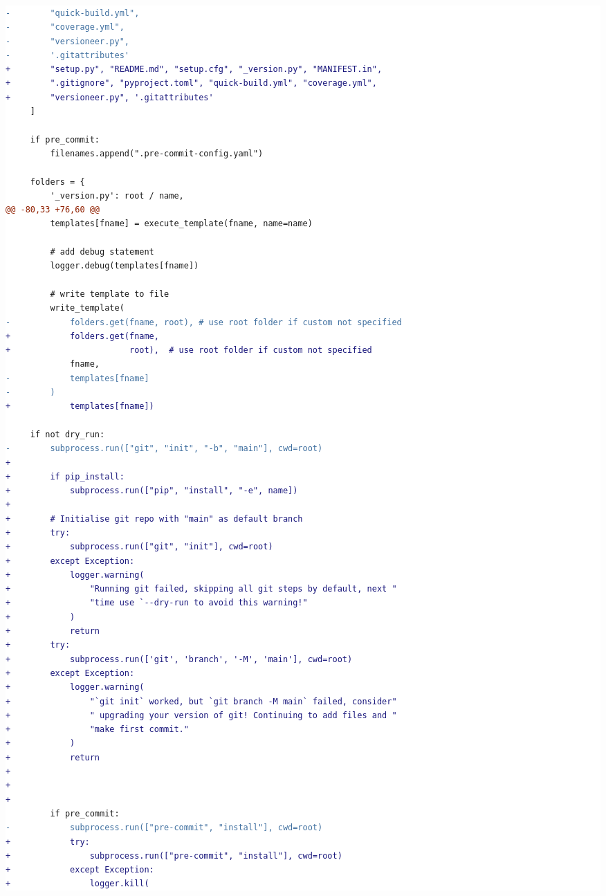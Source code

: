 ```diff
-        "quick-build.yml",
-        "coverage.yml",
-        "versioneer.py",
-        '.gitattributes'
+        "setup.py", "README.md", "setup.cfg", "_version.py", "MANIFEST.in",
+        ".gitignore", "pyproject.toml", "quick-build.yml", "coverage.yml",
+        "versioneer.py", '.gitattributes'
     ]
 
     if pre_commit:
         filenames.append(".pre-commit-config.yaml")
 
     folders = {
         '_version.py': root / name,
@@ -80,33 +76,60 @@
         templates[fname] = execute_template(fname, name=name)
 
         # add debug statement
         logger.debug(templates[fname])
 
         # write template to file
         write_template(
-            folders.get(fname, root), # use root folder if custom not specified
+            folders.get(fname,
+                        root),  # use root folder if custom not specified
             fname,
-            templates[fname]
-        )
+            templates[fname])
 
     if not dry_run:
-        subprocess.run(["git", "init", "-b", "main"], cwd=root)
+
+        if pip_install:
+            subprocess.run(["pip", "install", "-e", name])
+
+        # Initialise git repo with "main" as default branch
+        try:
+            subprocess.run(["git", "init"], cwd=root)
+        except Exception:
+            logger.warning(
+                "Running git failed, skipping all git steps by default, next "
+                "time use `--dry-run to avoid this warning!"
+            )
+            return
+        try:
+            subprocess.run(['git', 'branch', '-M', 'main'], cwd=root)
+        except Exception:
+            logger.warning(
+                "`git init` worked, but `git branch -M main` failed, consider"
+                " upgrading your version of git! Continuing to add files and "
+                "make first commit."
+            )
+            return
+
+
+
         if pre_commit:
-            subprocess.run(["pre-commit", "install"], cwd=root)
+            try:
+                subprocess.run(["pre-commit", "install"], cwd=root)
+            except Exception:
+                logger.kill(
```